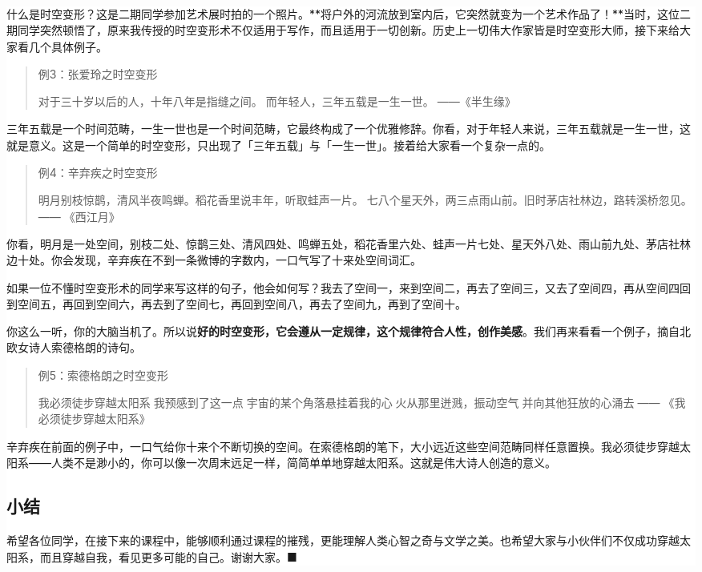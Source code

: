 什么是时空变形？这是二期同学参加艺术展时拍的一个照片。**将户外的河流放到室内后，它突然就变为一个艺术作品了！**当时，这位二期同学突然顿悟了，原来我传授的时空变形术不仅适用于写作，而且适用于一切创新。历史上一切伟大作家皆是时空变形大师，接下来给大家看几个具体例子。

> 例3：张爱玲之时空变形
>
> 对于三十岁以后的人，十年八年是指缝之间。
> 而年轻人，三年五载是一生一世。
> ——《半生缘》

三年五载是一个时间范畴，一生一世也是一个时间范畴，它最终构成了一个优雅修辞。你看，对于年轻人来说，三年五载就是一生一世，这就是意义。这是一个简单的时空变形，只出现了「三年五载」与「一生一世」。接着给大家看一个复杂一点的。

> 例4：辛弃疾之时空变形
>
> 明月别枝惊鹊，清风半夜鸣蝉。稻花香里说丰年，听取蛙声一片。
> 七八个星天外，两三点雨山前。旧时茅店社林边，路转溪桥忽见。
> —— 《西江月》

你看，明月是一处空间，别枝二处、惊鹊三处、清风四处、鸣蝉五处，稻花香里六处、蛙声一片七处、星天外八处、雨山前九处、茅店社林边十处。你会发现，辛弃疾在不到一条微博的字数内，一口气写了十来处空间词汇。

如果一位不懂时空变形术的同学来写这样的句子，他会如何写？我去了空间一，来到空间二，再去了空间三，又去了空间四，再从空间四回到空间五，再回到空间六，再去到了空间七，再回到空间八，再去了空间九，再到了空间十。

你这么一听，你的大脑当机了。所以说**好的时空变形，它会遵从一定规律，这个规律符合人性，创作美感**。我们再来看看一个例子，摘自北欧女诗人索德格朗的诗句。

> 例5：索德格朗之时空变形
>
> 我必须徒步穿越太阳系
> 我预感到了这一点
> 宇宙的某个角落悬挂着我的心
> 火从那里迸溅，振动空气
> 并向其他狂放的心涌去
> —— 《我必须徒步穿越太阳系》

辛弃疾在前面的例子中，一口气给你十来个不断切换的空间。在索德格朗的笔下，大小远近这些空间范畴同样任意置换。我必须徒步穿越太阳系——人类不是渺小的，你可以像一次周末远足一样，简简单单地穿越太阳系。这就是伟大诗人创造的意义。

## 小结

希望各位同学，在接下来的课程中，能够顺利通过课程的摧残，更能理解人类心智之奇与文学之美。也希望大家与小伙伴们不仅成功穿越太阳系，而且穿越自我，看见更多可能的自己。谢谢大家。■

